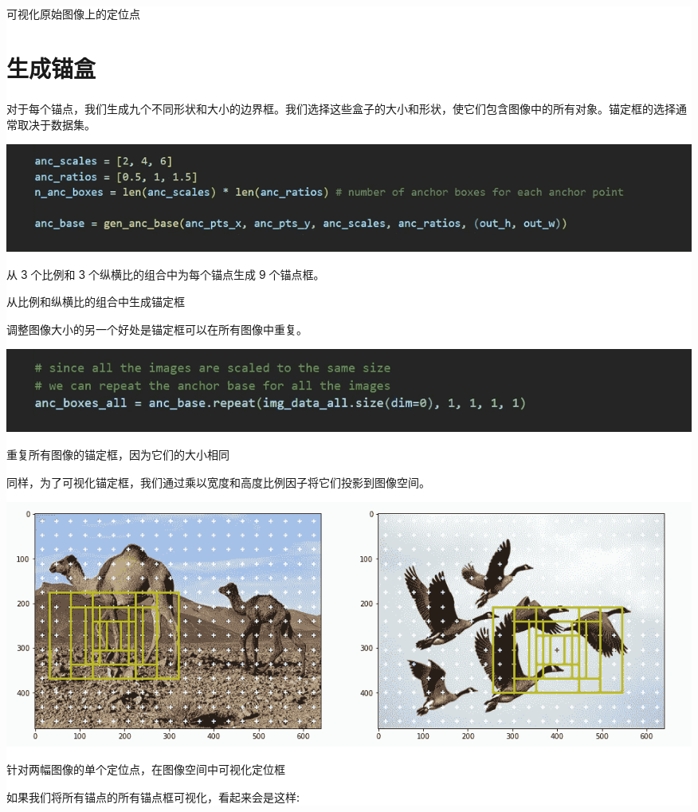 可视化原始图像上的定位点

# 生成锚盒

对于每个锚点，我们生成九个不同形状和大小的边界框。我们选择这些盒子的大小和形状，使它们包含图像中的所有对象。锚定框的选择通常取决于数据集。

![](img/8a68fad090358d88d20faf498a4c2b54.png)

从 3 个比例和 3 个纵横比的组合中为每个锚点生成 9 个锚点框。

从比例和纵横比的组合中生成锚定框

调整图像大小的另一个好处是锚定框可以在所有图像中重复。

![](img/3229e9a2e1336c0fe769cf71b97208b5.png)

重复所有图像的锚定框，因为它们的大小相同

同样，为了可视化锚定框，我们通过乘以宽度和高度比例因子将它们投影到图像空间。

![](img/6a880fa1b9b2326a8e00175dc39eca48.png)

针对两幅图像的单个定位点，在图像空间中可视化定位框

如果我们将所有锚点的所有锚点框可视化，看起来会是这样:
